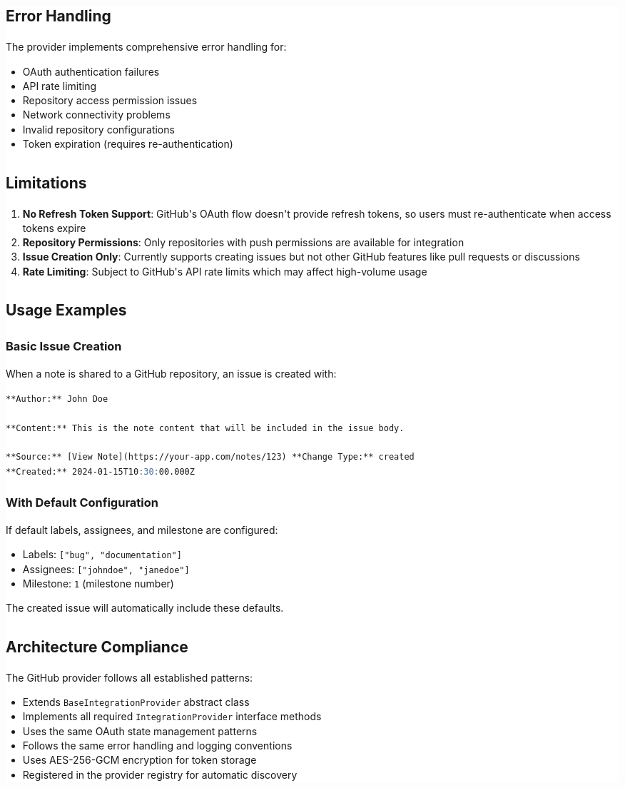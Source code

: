## Error Handling

The provider implements comprehensive error handling for:

- OAuth authentication failures
- API rate limiting
- Repository access permission issues
- Network connectivity problems
- Invalid repository configurations
- Token expiration (requires re-authentication)

## Limitations

1. **No Refresh Token Support**: GitHub's OAuth flow doesn't provide refresh
   tokens, so users must re-authenticate when access tokens expire
2. **Repository Permissions**: Only repositories with push permissions are
   available for integration
3. **Issue Creation Only**: Currently supports creating issues but not other
   GitHub features like pull requests or discussions
4. **Rate Limiting**: Subject to GitHub's API rate limits which may affect
   high-volume usage

## Usage Examples

### Basic Issue Creation

When a note is shared to a GitHub repository, an issue is created with:

```markdown
**Author:** John Doe

**Content:** This is the note content that will be included in the issue body.

**Source:** [View Note](https://your-app.com/notes/123) **Change Type:** created
**Created:** 2024-01-15T10:30:00.000Z
```

### With Default Configuration

If default labels, assignees, and milestone are configured:

- Labels: `["bug", "documentation"]`
- Assignees: `["johndoe", "janedoe"]`
- Milestone: `1` (milestone number)

The created issue will automatically include these defaults.

## Architecture Compliance

The GitHub provider follows all established patterns:

- Extends `BaseIntegrationProvider` abstract class
- Implements all required `IntegrationProvider` interface methods
- Uses the same OAuth state management patterns
- Follows the same error handling and logging conventions
- Uses AES-256-GCM encryption for token storage
- Registered in the provider registry for automatic discovery
